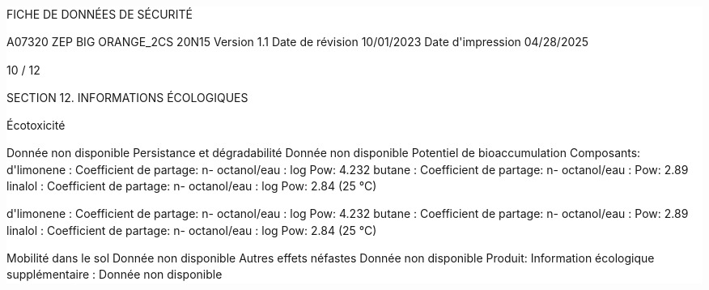  
 
FICHE DE DONNÉES DE SÉCURITÉ 
 
A07320 ZEP BIG ORANGE_2CS 20N15 
Version 1.1 
Date de révision 10/01/2023 
Date d'impression 04/28/2025  
 
 
10 / 12 
 
SECTION 12. INFORMATIONS ÉCOLOGIQUES 
 
Écotoxicité 
 
Donnée non disponible 
Persistance et dégradabilité 
Donnée non disponible 
Potentiel de bioaccumulation 
Composants: 
d'limonene : 
Coefficient de partage: n-
octanol/eau 
: log Pow: 4.232 
butane : 
Coefficient de partage: n-
octanol/eau 
: Pow: 2.89 
linalol : 
Coefficient de partage: n-
octanol/eau 
: log Pow: 2.84 (25 °C) 
 
d'limonene : 
Coefficient de partage: n-
octanol/eau 
: log Pow: 4.232 
butane : 
Coefficient de partage: n-
octanol/eau 
: Pow: 2.89 
linalol : 
Coefficient de partage: n-
octanol/eau 
: log Pow: 2.84 (25 °C) 
 
Mobilité dans le sol 
Donnée non disponible 
Autres effets néfastes 
Donnée non disponible 
Produit: 
Information écologique 
supplémentaire 
:  Donnée non disponible 
 